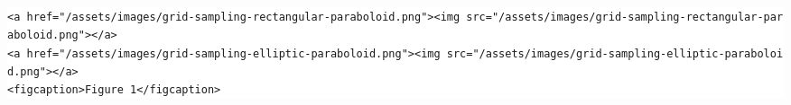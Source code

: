     <a href="/assets/images/grid-sampling-rectangular-paraboloid.png"><img src="/assets/images/grid-sampling-rectangular-paraboloid.png"></a>
    <a href="/assets/images/grid-sampling-elliptic-paraboloid.png"><img src="/assets/images/grid-sampling-elliptic-paraboloid.png"></a>
    <figcaption>Figure 1</figcaption>
</figure>